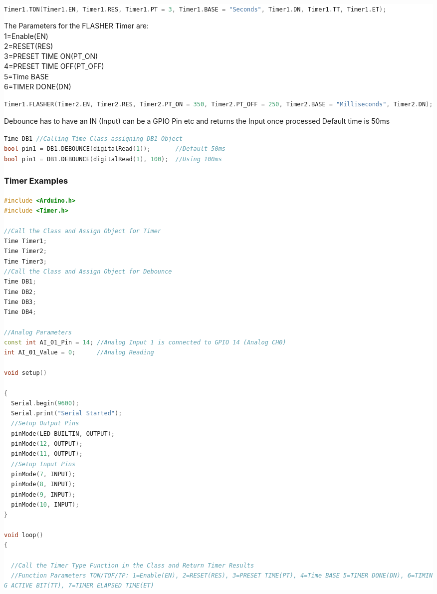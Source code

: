 ```cpp
Timer1.TON(Timer1.EN, Timer1.RES, Timer1.PT = 3, Timer1.BASE = "Seconds", Timer1.DN, Timer1.TT, Timer1.ET);  
```  
The Parameters for the FLASHER Timer are:  
1=Enable(EN)  
2=RESET(RES)  
3=PRESET TIME ON(PT_ON)  
4=PRESET TIME OFF(PT_OFF)  
5=Time BASE  
6=TIMER DONE(DN)  
```cpp
Timer1.FLASHER(Timer2.EN, Timer2.RES, Timer2.PT_ON = 350, Timer2.PT_OFF = 250, Timer2.BASE = "Milliseconds", Timer2.DN);  
 ``` 
Debounce has to have an IN (Input) can be a GPIO Pin etc and returns the Input once processed Default time is 50ms  
```cpp
Time DB1 //Calling Time Class assigning DB1 Object  
bool pin1 = DB1.DEBOUNCE(digitalRead(1));       //Default 50ms  
bool pin1 = DB1.DEBOUNCE(digitalRead(1), 100);  //Using 100ms   
```  

### Timer Examples 

````cpp
#include <Arduino.h>
#include <Timer.h>

//Call the Class and Assign Object for Timer
Time Timer1; 
Time Timer2;
Time Timer3; 
//Call the Class and Assign Object for Debounce
Time DB1; 
Time DB2; 
Time DB3; 
Time DB4; 

//Analog Parameters
const int AI_01_Pin = 14; //Analog Input 1 is connected to GPIO 14 (Analog CH0) 
int AI_01_Value = 0;      //Analog Reading

void setup()
  
{
  Serial.begin(9600);
  Serial.print("Serial Started");
  //Setup Output Pins
  pinMode(LED_BUILTIN, OUTPUT);
  pinMode(12, OUTPUT);
  pinMode(11, OUTPUT);
  //Setup Input Pins
  pinMode(7, INPUT);
  pinMode(8, INPUT);
  pinMode(9, INPUT);
  pinMode(10, INPUT);
}

void loop()
{
  
  //Call the Timer Type Function in the Class and Return Timer Results 
  //Function Parameters TON/TOF/TP: 1=Enable(EN), 2=RESET(RES), 3=PRESET TIME(PT), 4=Time BASE 5=TIMER DONE(DN), 6=TIMING ACTIVE BIT(TT), 7=TIMER ELAPSED TIME(ET)
````